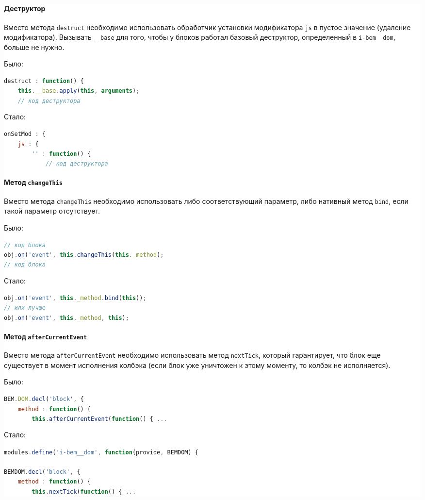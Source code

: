#### Деструктор

Вместо метода `destruct` необходимо использовать обработчик установки модификатора `js` в пустое значение (удаление модификатора).
Вызывать `__base` для того, чтобы у блоков работал базовый деструктор, определенный в `i-bem__dom`, больше не нужно.

Было:
```js
destruct : function() {
    this.__base.apply(this, arguments);
    // код деструктора
```
Стало:
```js
onSetMod : {
    js : {
        '' : function() {
            // код деструктора
```

#### Метод `changeThis`

Вместо метода `changeThis` необходимо использовать либо соответствующий параметр, либо нативный метод `bind`, если такой параметр отсутствует.

Было:
```js
// код блока
obj.on('event', this.changeThis(this._method);
// код блока
```

Стало:
```js
obj.on('event', this._method.bind(this));
// или лучше
obj.on('event', this._method, this);
```

#### Метод `afterCurrentEvent`

Вместо метода `afterCurrentEvent` необходимо использовать метод `nextTick`,
который гарантирует, что блок еще существует в момент исполнения колбэка
(если блок уже уничтожен к этому моменту, то колбэк не исполняется).

Было:
```js
BEM.DOM.decl('block', {
    method : function() {
        this.afterCurrentEvent(function() { ...
```

Стало:
```js
modules.define('i-bem__dom', function(provide, BEMDOM) {    

BEMDOM.decl('block', {
    method : function() {
        this.nextTick(function() { ...
```

